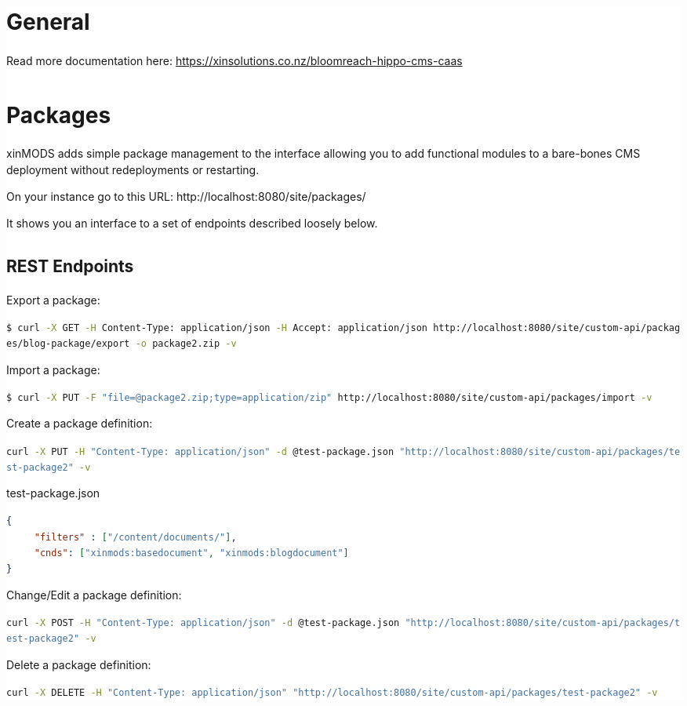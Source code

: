 # General

Read more documentation here: https://xinsolutions.co.nz/bloomreach-hippo-cms-caas

# Packages

xinMODS adds simple package management to the interface allowing you to add functional modules to a bare-bones CMS deployment 
without redeployments or restarting. 

On your instance go to this URL: http://localhost:8080/site/packages/

It shows you an interface to a set of endpoints described loosely below.

## REST Endpoints

Export a package:

```bash
$ curl -X GET -H Content-Type: application/json -H Accept: application/json http://localhost:8080/site/custom-api/packages/blog-package/export -o package2.zip -v
```

Import a package:

```bash
$ curl -X PUT -F "file=@package2.zip;type=application/zip" http://localhost:8080/site/custom-api/packages/import -v
```

Create a package definition:

```bash
curl -X PUT -H "Content-Type: application/json" -d @test-package.json "http://localhost:8080/site/custom-api/packages/test-package2" -v
```

test-package.json

```json
{
     "filters" : ["/content/documents/"],
     "cnds": ["xinmods:basedocument", "xinmods:blogdocument"]
}
```

Change/Edit a package definition:

```bash
curl -X POST -H "Content-Type: application/json" -d @test-package.json "http://localhost:8080/site/custom-api/packages/test-package2" -v
```

Delete a package definition:

```bash
curl -X DELETE -H "Content-Type: application/json" "http://localhost:8080/site/custom-api/packages/test-package2" -v
```
